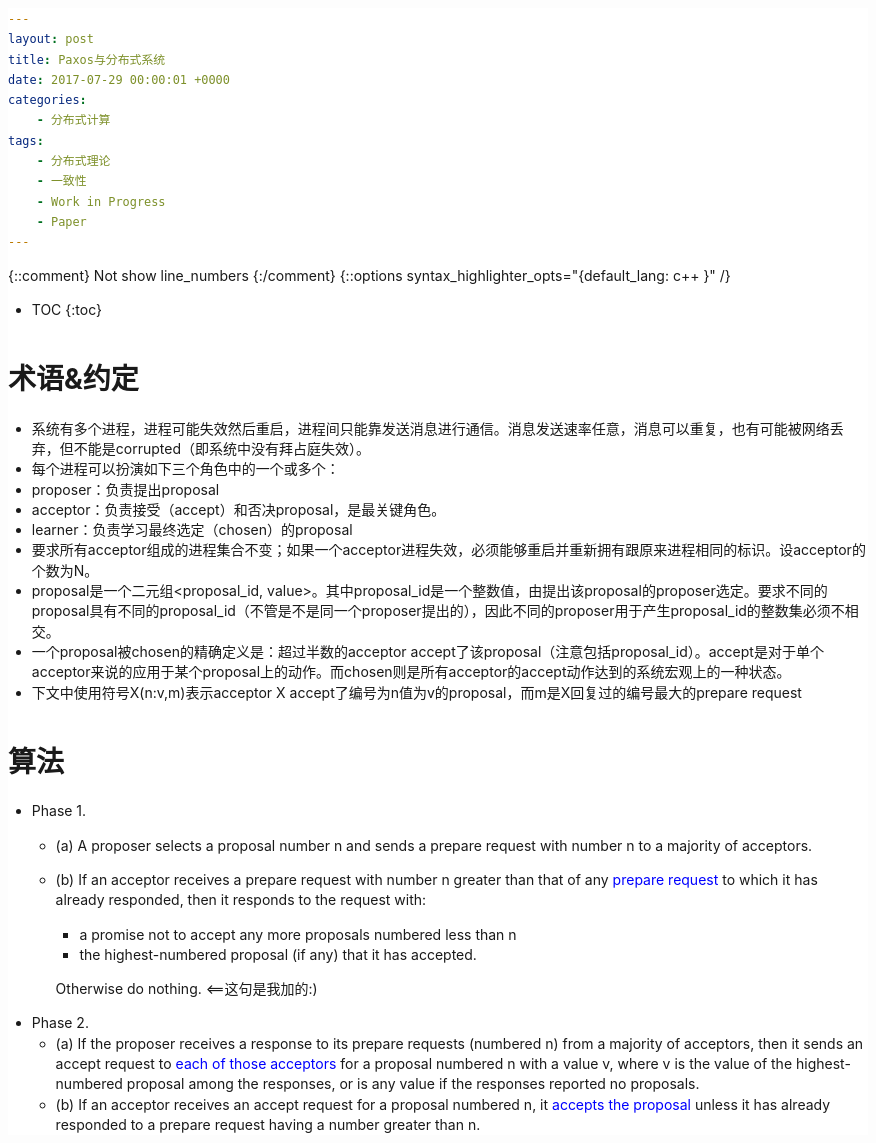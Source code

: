 ```yaml
---
layout: post
title: Paxos与分布式系统
date: 2017-07-29 00:00:01 +0000
categories:
    - 分布式计算
tags:
    - 分布式理论
    - 一致性
    - Work in Progress
    - Paper
---
```


{::comment} Not show line_numbers {:/comment}
{::options syntax_highlighter_opts="{default_lang: c++ \}" /}

* TOC
{:toc}

# 术语&约定

- 系统有多个进程，进程可能失效然后重启，进程间只能靠发送消息进行通信。消息发送速率任意，消息可以重复，也有可能被网络丢弃，但不能是corrupted（即系统中没有拜占庭失效）。
- 每个进程可以扮演如下三个角色中的一个或多个：
- proposer：负责提出proposal
- acceptor：负责接受（accept）和否决proposal，是最关键角色。
- learner：负责学习最终选定（chosen）的proposal
- 要求所有acceptor组成的进程集合不变；如果一个acceptor进程失效，必须能够重启并重新拥有跟原来进程相同的标识。设acceptor的个数为N。
- proposal是一个二元组<proposal_id, value>。其中proposal_id是一个整数值，由提出该proposal的proposer选定。要求不同的proposal具有不同的proposal_id（不管是不是同一个proposer提出的），因此不同的proposer用于产生proposal_id的整数集必须不相交。
- 一个proposal被chosen的精确定义是：超过半数的acceptor accept了该proposal（注意包括proposal_id）。accept是对于单个acceptor来说的应用于某个proposal上的动作。而chosen则是所有acceptor的accept动作达到的系统宏观上的一种状态。
- 下文中使用符号X(n:v,m)表示acceptor X accept了编号为n值为v的proposal，而m是X回复过的编号最大的prepare request

# 算法

- Phase 1.
  - (a) A proposer selects a proposal number n and sends a prepare request with number n to a majority of acceptors.
  - (b) If an acceptor receives a prepare request with number n greater than that of any <span style="color: blue">prepare request</span> to which it has already responded, then it responds to the request with:
    - a promise not to accept any more proposals numbered less than n
    - the highest-numbered proposal (if any) that it has accepted.

    Otherwise do nothing. <==这句是我加的:)
- Phase 2.
  - (a) If the proposer receives a response to its prepare requests (numbered n) from a majority of acceptors, then it sends an accept request to <span style="color: blue">each of those acceptors</span> for a proposal numbered n with a value v, where v is the value of the highest-numbered proposal among the responses, or is any value if the responses reported no proposals.
  - (b) If an acceptor receives an accept request for a proposal numbered n, it <span style="color: blue">accepts the proposal</span> unless it has already responded to a prepare request having a number greater than n.
